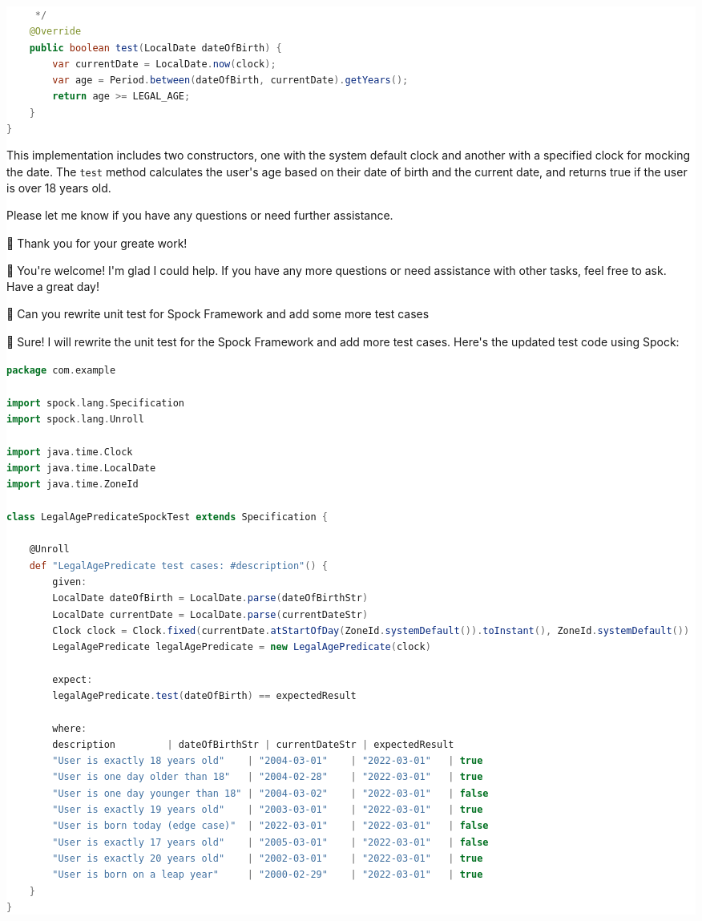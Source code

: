 ```java
     */
    @Override
    public boolean test(LocalDate dateOfBirth) {
        var currentDate = LocalDate.now(clock);
        var age = Period.between(dateOfBirth, currentDate).getYears();
        return age >= LEGAL_AGE;
    }
}
```

This implementation includes two constructors, one with the system default clock and another with a specified clock for mocking the date. The `test` method calculates the user's age based on their date of birth and the current date, and returns true if the user is over 18 years old.

Please let me know if you have any questions or need further assistance.

👤 Thank you for your greate work!

🤖 You're welcome! I'm glad I could help. If you have any more questions or need assistance with other tasks, feel free to ask. Have a great day!


👤 Can you rewrite unit test for Spock Framework and add some more test cases

🤖 Sure! I will rewrite the unit test for the Spock Framework and add more test cases. Here's the updated test code using Spock:

```groovy
package com.example

import spock.lang.Specification
import spock.lang.Unroll

import java.time.Clock
import java.time.LocalDate
import java.time.ZoneId

class LegalAgePredicateSpockTest extends Specification {

    @Unroll
    def "LegalAgePredicate test cases: #description"() {
        given:
        LocalDate dateOfBirth = LocalDate.parse(dateOfBirthStr)
        LocalDate currentDate = LocalDate.parse(currentDateStr)
        Clock clock = Clock.fixed(currentDate.atStartOfDay(ZoneId.systemDefault()).toInstant(), ZoneId.systemDefault())
        LegalAgePredicate legalAgePredicate = new LegalAgePredicate(clock)

        expect:
        legalAgePredicate.test(dateOfBirth) == expectedResult

        where:
        description         | dateOfBirthStr | currentDateStr | expectedResult
        "User is exactly 18 years old"    | "2004-03-01"    | "2022-03-01"   | true
        "User is one day older than 18"   | "2004-02-28"    | "2022-03-01"   | true
        "User is one day younger than 18" | "2004-03-02"    | "2022-03-01"   | false
        "User is exactly 19 years old"    | "2003-03-01"    | "2022-03-01"   | true
        "User is born today (edge case)"  | "2022-03-01"    | "2022-03-01"   | false
        "User is exactly 17 years old"    | "2005-03-01"    | "2022-03-01"   | false
        "User is exactly 20 years old"    | "2002-03-01"    | "2022-03-01"   | true
        "User is born on a leap year"     | "2000-02-29"    | "2022-03-01"   | true
    }
}
```
